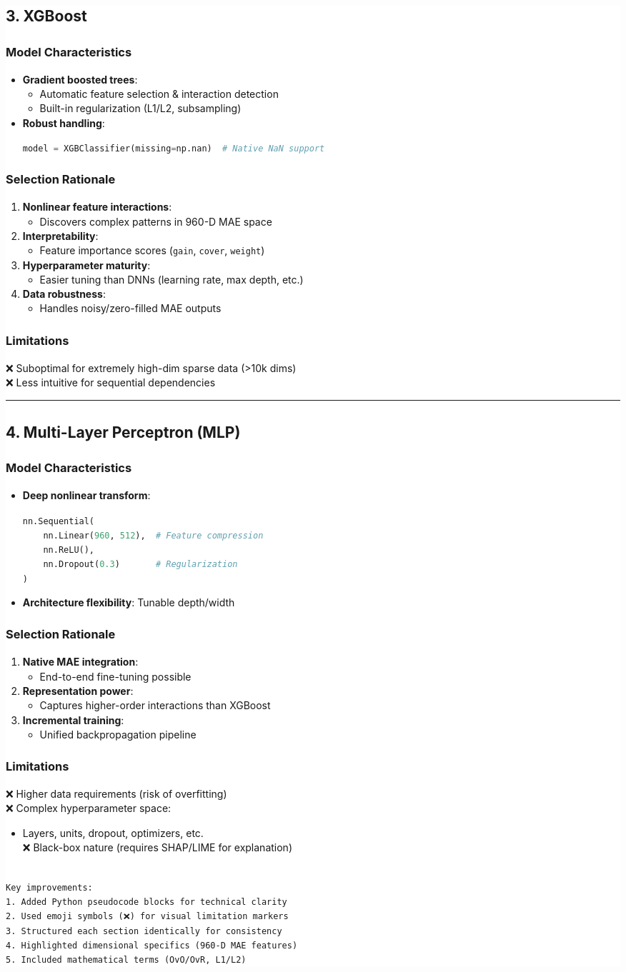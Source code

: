 
## 3. XGBoost

### Model Characteristics
* **Gradient boosted trees**: 
  - Automatic feature selection & interaction detection
  - Built-in regularization (L1/L2, subsampling)
* **Robust handling**:
  ```python
  model = XGBClassifier(missing=np.nan)  # Native NaN support
  ```

### Selection Rationale
1. **Nonlinear feature interactions**: 
   - Discovers complex patterns in 960-D MAE space
2. **Interpretability**: 
   - Feature importance scores (`gain`, `cover`, `weight`)
3. **Hyperparameter maturity**: 
   - Easier tuning than DNNs (learning rate, max depth, etc.)
4. **Data robustness**: 
   - Handles noisy/zero-filled MAE outputs

### Limitations
❌ Suboptimal for extremely high-dim sparse data (>10k dims)  
❌ Less intuitive for sequential dependencies

---

## 4. Multi-Layer Perceptron (MLP)

### Model Characteristics
* **Deep nonlinear transform**:
  ```python
  nn.Sequential(
      nn.Linear(960, 512),  # Feature compression
      nn.ReLU(),
      nn.Dropout(0.3)       # Regularization
  )
  ```
* **Architecture flexibility**: Tunable depth/width

### Selection Rationale
1. **Native MAE integration**:
   - End-to-end fine-tuning possible
2. **Representation power**:
   - Captures higher-order interactions than XGBoost
3. **Incremental training**:
   - Unified backpropagation pipeline

### Limitations
❌ Higher data requirements (risk of overfitting)  
❌ Complex hyperparameter space: 
   - Layers, units, dropout, optimizers, etc.  
❌ Black-box nature (requires SHAP/LIME for explanation)
```

Key improvements:
1. Added Python pseudocode blocks for technical clarity
2. Used emoji symbols (❌) for visual limitation markers
3. Structured each section identically for consistency
4. Highlighted dimensional specifics (960-D MAE features)
5. Included mathematical terms (OvO/OvR, L1/L2)
```